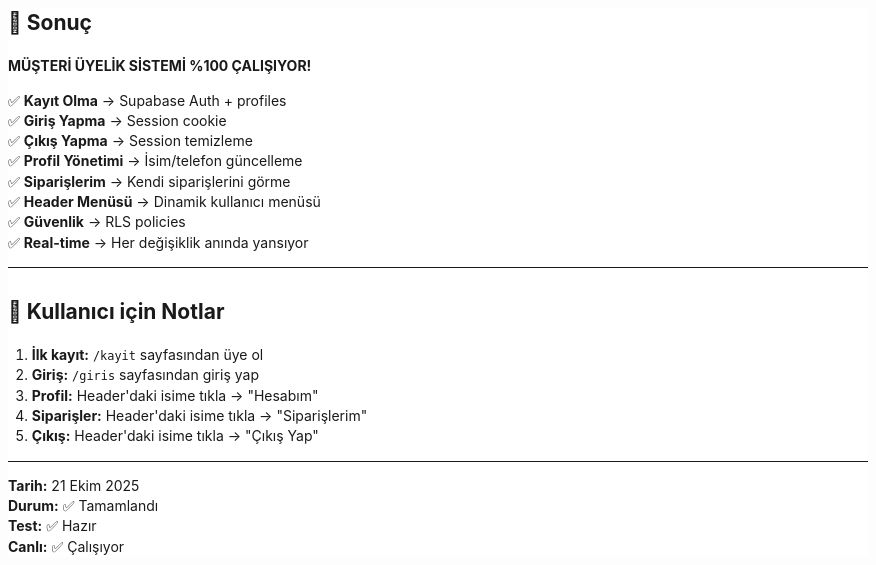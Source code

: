 
## 🎯 Sonuç

**MÜŞTERİ ÜYELİK SİSTEMİ %100 ÇALIŞIYOR!**

✅ **Kayıt Olma** → Supabase Auth + profiles  
✅ **Giriş Yapma** → Session cookie  
✅ **Çıkış Yapma** → Session temizleme  
✅ **Profil Yönetimi** → İsim/telefon güncelleme  
✅ **Siparişlerim** → Kendi siparişlerini görme  
✅ **Header Menüsü** → Dinamik kullanıcı menüsü  
✅ **Güvenlik** → RLS policies  
✅ **Real-time** → Her değişiklik anında yansıyor  

---

## 📝 Kullanıcı için Notlar

1. **İlk kayıt:** `/kayit` sayfasından üye ol
2. **Giriş:** `/giris` sayfasından giriş yap
3. **Profil:** Header'daki isime tıkla → "Hesabım"
4. **Siparişler:** Header'daki isime tıkla → "Siparişlerim"
5. **Çıkış:** Header'daki isime tıkla → "Çıkış Yap"

---

**Tarih:** 21 Ekim 2025  
**Durum:** ✅ Tamamlandı  
**Test:** ✅ Hazır  
**Canlı:** ✅ Çalışıyor

